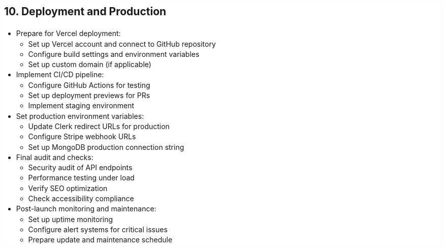 ## 10. **Deployment and Production**
- Prepare for Vercel deployment:
  - Set up Vercel account and connect to GitHub repository
  - Configure build settings and environment variables
  - Set up custom domain (if applicable)
- Implement CI/CD pipeline:
  - Configure GitHub Actions for testing
  - Set up deployment previews for PRs
  - Implement staging environment
- Set production environment variables:
  - Update Clerk redirect URLs for production
  - Configure Stripe webhook URLs
  - Set up MongoDB production connection string
- Final audit and checks:
  - Security audit of API endpoints
  - Performance testing under load
  - Verify SEO optimization
  - Check accessibility compliance
- Post-launch monitoring and maintenance:
  - Set up uptime monitoring
  - Configure alert systems for critical issues
  - Prepare update and maintenance schedule
